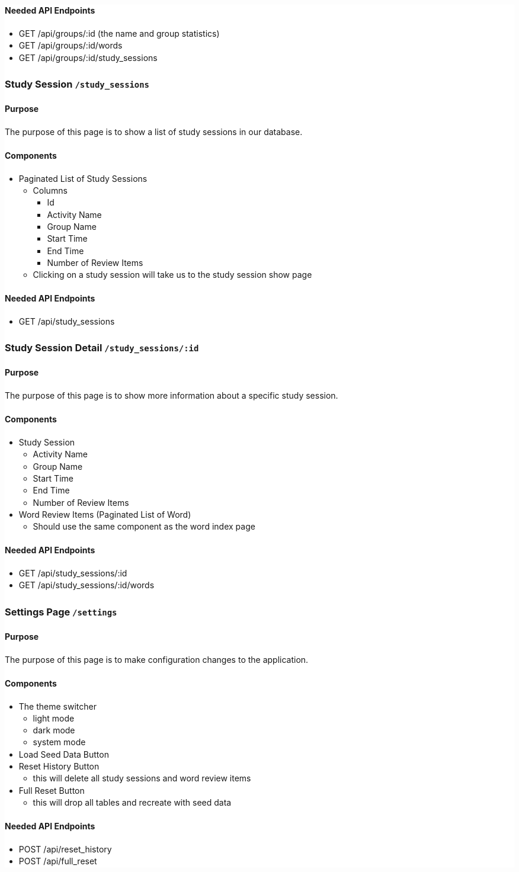 #### Needed API Endpoints
- GET /api/groups/:id (the name and group statistics)
- GET /api/groups/:id/words
- GET /api/groups/:id/study_sessions


### Study Session `/study_sessions`

#### Purpose
The purpose of this page is to show a list of study sessions in our database.

#### Components
- Paginated List of Study Sessions
  - Columns
      - Id 
      - Activity Name
      - Group Name
      - Start Time
      - End Time
      - Number of Review Items
  - Clicking on a study session will take us to the study session show page

#### Needed API Endpoints
- GET /api/study_sessions


### Study Session Detail `/study_sessions/:id`
#### Purpose
The purpose of this page is to show more information about a specific study session.

#### Components
- Study Session
  - Activity Name
  - Group Name
  - Start Time
  - End Time
  - Number of Review Items
- Word Review Items (Paginated List of Word)
  - Should use the same component as the word index page

#### Needed API Endpoints
- GET /api/study_sessions/:id
- GET /api/study_sessions/:id/words


### Settings Page `/settings`
#### Purpose
The purpose of this page is to make configuration changes to the application.

#### Components
- The theme switcher
  - light mode
  - dark mode
  - system mode
- Load Seed Data Button
- Reset History Button
  - this will delete all study sessions and word review items
- Full Reset Button
  - this will drop all tables and recreate with seed data

#### Needed API Endpoints
- POST /api/reset_history
- POST /api/full_reset